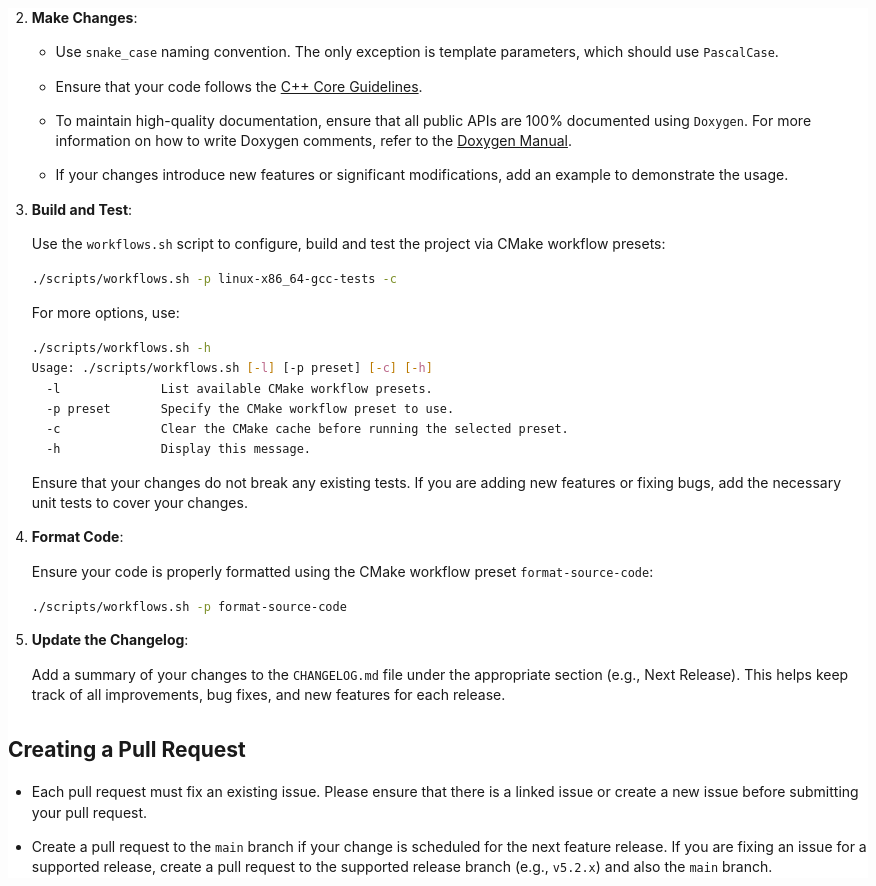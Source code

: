 2. **Make Changes**:

    + Use `snake_case` naming convention. The only exception is template parameters, which should use `PascalCase`.

    + Ensure that your code follows the [C++ Core Guidelines](https://isocpp.github.io/CppCoreGuidelines/CppCoreGuidelines).

    + To maintain high-quality documentation, ensure that all public APIs are 100% documented using `Doxygen`. For more information on how to write Doxygen comments, refer to the [Doxygen Manual](http://www.doxygen.nl/manual/docblocks.html).

    + If your changes introduce new features or significant modifications, add an example to demonstrate the usage.

3. **Build and Test**:

    Use the `workflows.sh` script to configure, build and test the project via CMake workflow presets:

    ```bash
    ./scripts/workflows.sh -p linux-x86_64-gcc-tests -c
    ```

    For more options, use:

    ```bash
    ./scripts/workflows.sh -h
    Usage: ./scripts/workflows.sh [-l] [-p preset] [-c] [-h]
      -l              List available CMake workflow presets.
      -p preset       Specify the CMake workflow preset to use.
      -c              Clear the CMake cache before running the selected preset.
      -h              Display this message.
    ```

    Ensure that your changes do not break any existing tests. If you are adding new features or fixing bugs, add the necessary unit tests to cover your changes.

4. **Format Code**:

    Ensure your code is properly formatted using the CMake workflow preset `format-source-code`:

    ```bash
    ./scripts/workflows.sh -p format-source-code
    ```

5. **Update the Changelog**:

    Add a summary of your changes to the `CHANGELOG.md` file under the appropriate section (e.g., Next Release). This helps keep track of all improvements, bug fixes, and new features for each release.

## Creating a Pull Request

+ Each pull request must fix an existing issue. Please ensure that there is a linked issue or create a new issue before submitting your pull request.

+ Create a pull request to the `main` branch if your change is scheduled for the next feature release. If you are fixing an issue for a supported release, create a pull request to the supported release branch (e.g., `v5.2.x`) and also the `main` branch.
